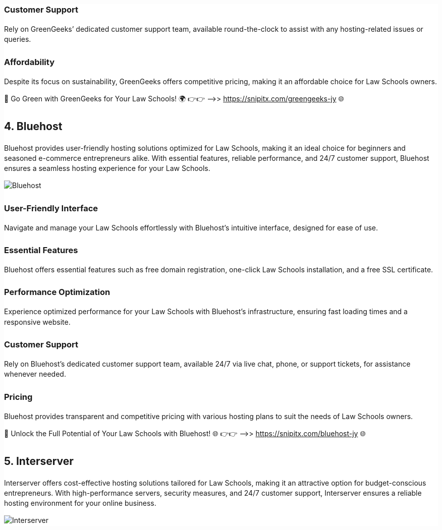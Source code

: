 ### Customer Support
Rely on GreenGeeks’ dedicated customer support team, available round-the-clock to assist with any hosting-related issues or queries.

### Affordability
Despite its focus on sustainability, GreenGeeks offers competitive pricing, making it an affordable choice for Law Schools owners.

🌿 Go Green with GreenGeeks for Your Law Schools! 🌍
👉👉 -->> https://snipitx.com/greengeeks-jy 🌐

## 4. Bluehost

Bluehost provides user-friendly hosting solutions optimized for Law Schools, making it an ideal choice for beginners and seasoned e-commerce entrepreneurs alike. With essential features, reliable performance, and 24/7 customer support, Bluehost ensures a seamless hosting experience for your Law Schools.

![Bluehost](https://i.imgur.com/PasFF9E.jpeg "Bluehost Hosting")

### User-Friendly Interface
Navigate and manage your Law Schools effortlessly with Bluehost’s intuitive interface, designed for ease of use.

### Essential Features
Bluehost offers essential features such as free domain registration, one-click Law Schools installation, and a free SSL certificate.

### Performance Optimization
Experience optimized performance for your Law Schools with Bluehost’s infrastructure, ensuring fast loading times and a responsive website.

### Customer Support
Rely on Bluehost’s dedicated customer support team, available 24/7 via live chat, phone, or support tickets, for assistance whenever needed.

### Pricing
Bluehost provides transparent and competitive pricing with various hosting plans to suit the needs of Law Schools owners.

🚀 Unlock the Full Potential of Your Law Schools with Bluehost! 🌐
👉👉 -->> https://snipitx.com/bluehost-jy 🌐

## 5. Interserver

Interserver offers cost-effective hosting solutions tailored for Law Schools, making it an attractive option for budget-conscious entrepreneurs. With high-performance servers, security measures, and 24/7 customer support, Interserver ensures a reliable hosting environment for your online business.

![Interserver](https://i.imgur.com/OM5dOEW.jpeg "Interserver Hosting")

